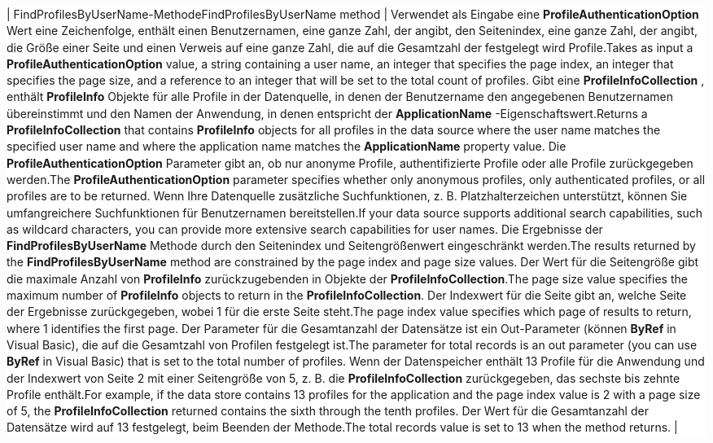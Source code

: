 | <span data-ttu-id="a4a25-224">FindProfilesByUserName-Methode</span><span class="sxs-lookup"><span data-stu-id="a4a25-224">FindProfilesByUserName method</span></span> | <span data-ttu-id="a4a25-225">Verwendet als Eingabe eine **ProfileAuthenticationOption** Wert eine Zeichenfolge, enthält einen Benutzernamen, eine ganze Zahl, der angibt, den Seitenindex, eine ganze Zahl, der angibt, die Größe einer Seite und einen Verweis auf eine ganze Zahl, die auf die Gesamtzahl der festgelegt wird Profile.</span><span class="sxs-lookup"><span data-stu-id="a4a25-225">Takes as input a **ProfileAuthenticationOption** value, a string containing a user name, an integer that specifies the page index, an integer that specifies the page size, and a reference to an integer that will be set to the total count of profiles.</span></span> <span data-ttu-id="a4a25-226">Gibt eine **ProfileInfoCollection** , enthält **ProfileInfo** Objekte für alle Profile in der Datenquelle, in denen der Benutzername den angegebenen Benutzernamen übereinstimmt und den Namen der Anwendung, in denen entspricht der **ApplicationName** -Eigenschaftswert.</span><span class="sxs-lookup"><span data-stu-id="a4a25-226">Returns a **ProfileInfoCollection** that contains **ProfileInfo** objects for all profiles in the data source where the user name matches the specified user name and where the application name matches the **ApplicationName** property value.</span></span> <span data-ttu-id="a4a25-227">Die **ProfileAuthenticationOption** Parameter gibt an, ob nur anonyme Profile, authentifizierte Profile oder alle Profile zurückgegeben werden.</span><span class="sxs-lookup"><span data-stu-id="a4a25-227">The **ProfileAuthenticationOption** parameter specifies whether only anonymous profiles, only authenticated profiles, or all profiles are to be returned.</span></span> <span data-ttu-id="a4a25-228">Wenn Ihre Datenquelle zusätzliche Suchfunktionen, z. B. Platzhalterzeichen unterstützt, können Sie umfangreichere Suchfunktionen für Benutzernamen bereitstellen.</span><span class="sxs-lookup"><span data-stu-id="a4a25-228">If your data source supports additional search capabilities, such as wildcard characters, you can provide more extensive search capabilities for user names.</span></span> <span data-ttu-id="a4a25-229">Die Ergebnisse der **FindProfilesByUserName** Methode durch den Seitenindex und Seitengrößenwert eingeschränkt werden.</span><span class="sxs-lookup"><span data-stu-id="a4a25-229">The results returned by the **FindProfilesByUserName** method are constrained by the page index and page size values.</span></span> <span data-ttu-id="a4a25-230">Der Wert für die Seitengröße gibt die maximale Anzahl von **ProfileInfo** zurückzugebenden in Objekte der **ProfileInfoCollection**.</span><span class="sxs-lookup"><span data-stu-id="a4a25-230">The page size value specifies the maximum number of **ProfileInfo** objects to return in the **ProfileInfoCollection**.</span></span> <span data-ttu-id="a4a25-231">Der Indexwert für die Seite gibt an, welche Seite der Ergebnisse zurückgegeben, wobei 1 für die erste Seite steht.</span><span class="sxs-lookup"><span data-stu-id="a4a25-231">The page index value specifies which page of results to return, where 1 identifies the first page.</span></span> <span data-ttu-id="a4a25-232">Der Parameter für die Gesamtanzahl der Datensätze ist ein Out-Parameter (können **ByRef** in Visual Basic), die auf die Gesamtzahl von Profilen festgelegt ist.</span><span class="sxs-lookup"><span data-stu-id="a4a25-232">The parameter for total records is an out parameter (you can use **ByRef** in Visual Basic) that is set to the total number of profiles.</span></span> <span data-ttu-id="a4a25-233">Wenn der Datenspeicher enthält 13 Profile für die Anwendung und der Indexwert von Seite 2 mit einer Seitengröße von 5, z. B. die **ProfileInfoCollection** zurückgegeben, das sechste bis zehnte Profile enthält.</span><span class="sxs-lookup"><span data-stu-id="a4a25-233">For example, if the data store contains 13 profiles for the application and the page index value is 2 with a page size of 5, the **ProfileInfoCollection** returned contains the sixth through the tenth profiles.</span></span> <span data-ttu-id="a4a25-234">Der Wert für die Gesamtanzahl der Datensätze wird auf 13 festgelegt, beim Beenden der Methode.</span><span class="sxs-lookup"><span data-stu-id="a4a25-234">The total records value is set to 13 when the method returns.</span></span> |